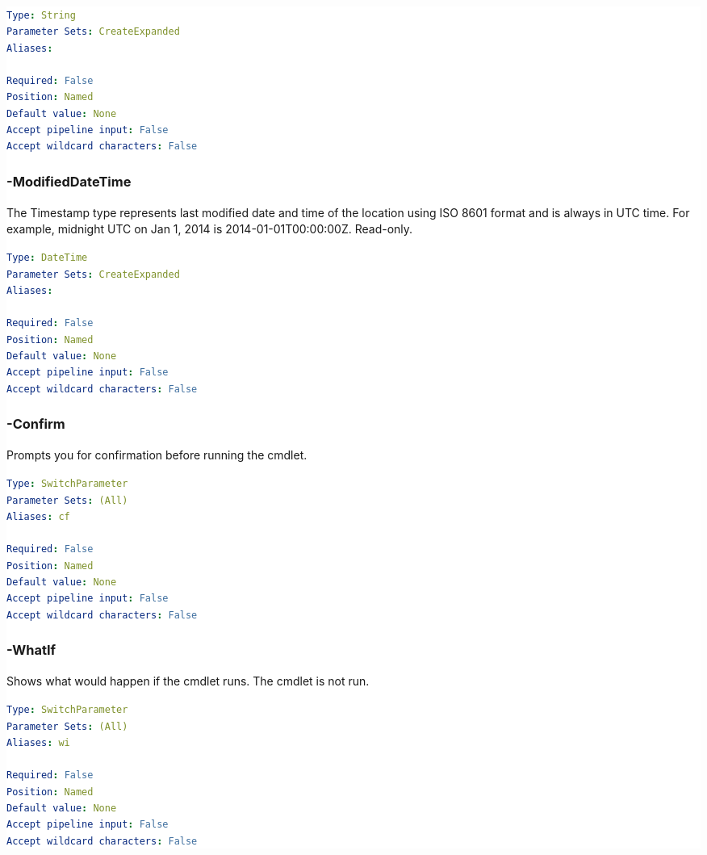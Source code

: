 ```yaml
Type: String
Parameter Sets: CreateExpanded
Aliases:

Required: False
Position: Named
Default value: None
Accept pipeline input: False
Accept wildcard characters: False
```

### -ModifiedDateTime
The Timestamp type represents last modified date and time of the location using ISO 8601 format and is always in UTC time.
For example, midnight UTC on Jan 1, 2014 is 2014-01-01T00:00:00Z.
Read-only.

```yaml
Type: DateTime
Parameter Sets: CreateExpanded
Aliases:

Required: False
Position: Named
Default value: None
Accept pipeline input: False
Accept wildcard characters: False
```

### -Confirm
Prompts you for confirmation before running the cmdlet.

```yaml
Type: SwitchParameter
Parameter Sets: (All)
Aliases: cf

Required: False
Position: Named
Default value: None
Accept pipeline input: False
Accept wildcard characters: False
```

### -WhatIf
Shows what would happen if the cmdlet runs.
The cmdlet is not run.

```yaml
Type: SwitchParameter
Parameter Sets: (All)
Aliases: wi

Required: False
Position: Named
Default value: None
Accept pipeline input: False
Accept wildcard characters: False
```
